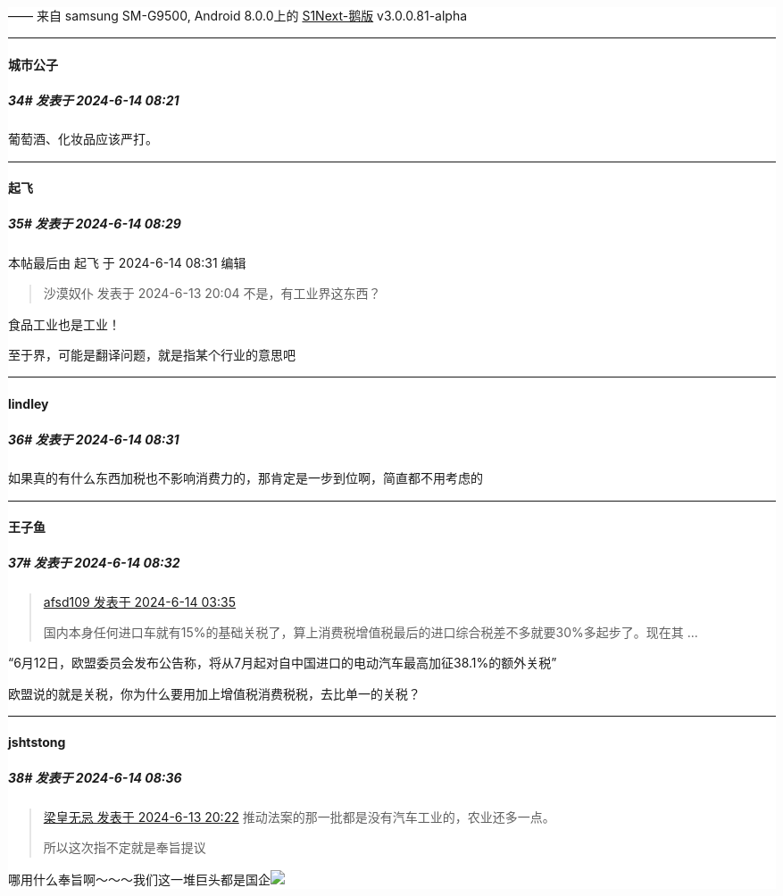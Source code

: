 —— 来自 samsung SM-G9500, Android 8.0.0上的 [S1Next-鹅版](https://github.com/ykrank/S1-Next/releases) v3.0.0.81-alpha

*****

####  城市公子  
##### 34#       发表于 2024-6-14 08:21

葡萄酒、化妆品应该严打。

*****

####  起飞  
##### 35#       发表于 2024-6-14 08:29

 本帖最后由 起飞 于 2024-6-14 08:31 编辑 
<blockquote>沙漠奴仆 发表于 2024-6-13 20:04
不是，有工业界这东西？</blockquote>

食品工业也是工业！

至于界，可能是翻译问题，就是指某个行业的意思吧

*****

####  lindley  
##### 36#       发表于 2024-6-14 08:31

如果真的有什么东西加税也不影响消费力的，那肯定是一步到位啊，简直都不用考虑的

*****

####  王子鱼  
##### 37#       发表于 2024-6-14 08:32

<blockquote><a href="httphttps://bbs.saraba1st.com/2b/forum.php?mod=redirect&amp;goto=findpost&amp;pid=65227255&amp;ptid=2187449" target="_blank">afsd109 发表于 2024-6-14 03:35</a>

国内本身任何进口车就有15%的基础关税了，算上消费税增值税最后的进口综合税差不多就要30%多起步了。现在其 ...</blockquote>
“6月12日，欧盟委员会发布公告称，将从7月起对自中国进口的电动汽车最高加征38.1%的额外关税”

欧盟说的就是关税，你为什么要用加上增值税消费税税，去比单一的关税？

*****

####  jshtstong  
##### 38#       发表于 2024-6-14 08:36

<blockquote><a href="httphttps://bbs.saraba1st.com/2b/forum.php?mod=redirect&amp;goto=findpost&amp;pid=65224561&amp;ptid=2187449" target="_blank">梁皇无忌 发表于 2024-6-13 20:22</a>
推动法案的那一批都是没有汽车工业的，农业还多一点。

所以这次指不定就是奉旨提议</blockquote>
哪用什么奉旨啊～～～我们这一堆巨头都是国企<img src="https://static.saraba1st.com/image/smiley/face2017/066.png" referrerpolicy="no-referrer">
